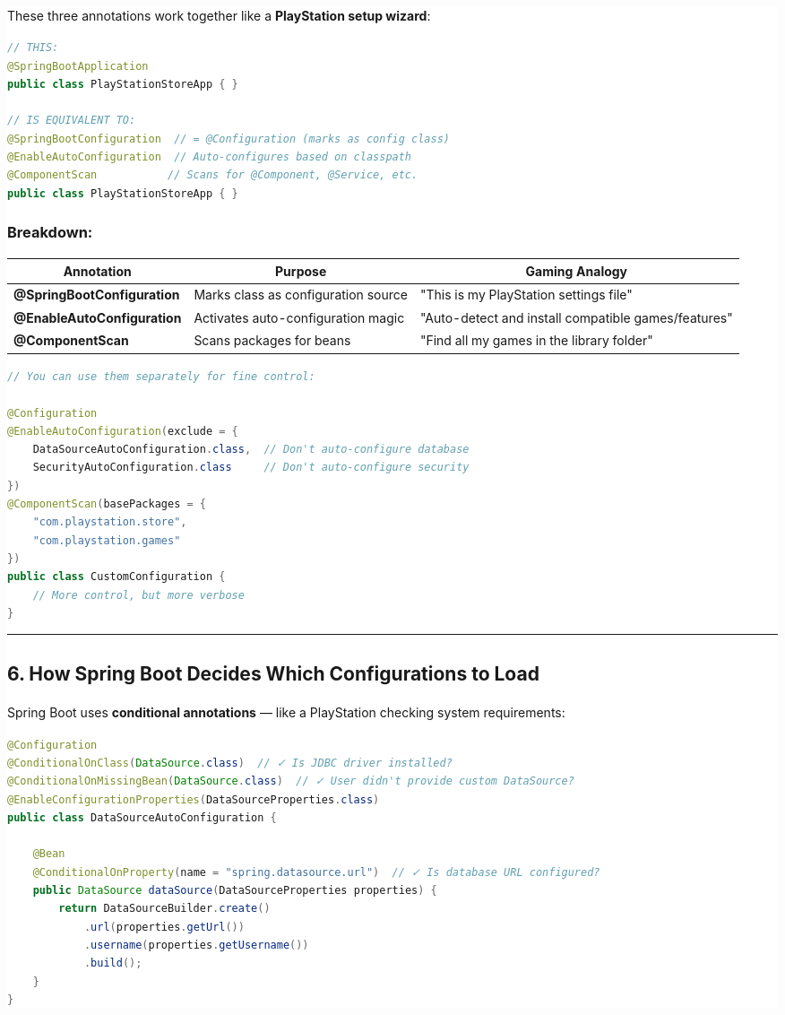 These three annotations work together like a **PlayStation setup wizard**:

```java
// THIS:
@SpringBootApplication
public class PlayStationStoreApp { }

// IS EQUIVALENT TO:
@SpringBootConfiguration  // = @Configuration (marks as config class)
@EnableAutoConfiguration  // Auto-configures based on classpath
@ComponentScan           // Scans for @Component, @Service, etc.
public class PlayStationStoreApp { }
```

### Breakdown:

| Annotation | Purpose | Gaming Analogy |
|------------|---------|----------------|
| **@SpringBootConfiguration** | Marks class as configuration source | "This is my PlayStation settings file" |
| **@EnableAutoConfiguration** | Activates auto-configuration magic | "Auto-detect and install compatible games/features" |
| **@ComponentScan** | Scans packages for beans | "Find all my games in the library folder" |

```java
// You can use them separately for fine control:

@Configuration
@EnableAutoConfiguration(exclude = {
    DataSourceAutoConfiguration.class,  // Don't auto-configure database
    SecurityAutoConfiguration.class     // Don't auto-configure security
})
@ComponentScan(basePackages = {
    "com.playstation.store",
    "com.playstation.games"
})
public class CustomConfiguration {
    // More control, but more verbose
}
```

---

## 6. How Spring Boot Decides Which Configurations to Load

Spring Boot uses **conditional annotations** — like a PlayStation checking system requirements:

```java
@Configuration
@ConditionalOnClass(DataSource.class)  // ✓ Is JDBC driver installed?
@ConditionalOnMissingBean(DataSource.class)  // ✓ User didn't provide custom DataSource?
@EnableConfigurationProperties(DataSourceProperties.class)
public class DataSourceAutoConfiguration {
    
    @Bean
    @ConditionalOnProperty(name = "spring.datasource.url")  // ✓ Is database URL configured?
    public DataSource dataSource(DataSourceProperties properties) {
        return DataSourceBuilder.create()
            .url(properties.getUrl())
            .username(properties.getUsername())
            .build();
    }
}
```
